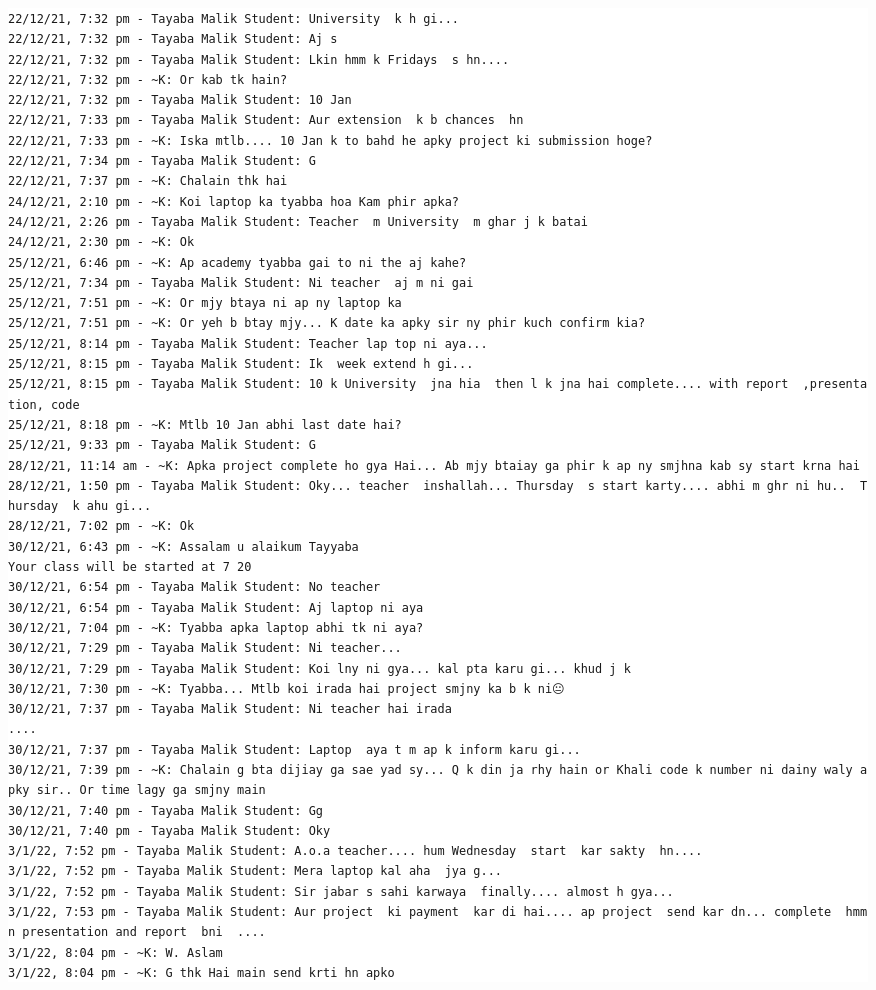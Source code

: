     22/12/21, 7:32 pm - Tayaba Malik Student: University  k h gi...
    22/12/21, 7:32 pm - Tayaba Malik Student: Aj s
    22/12/21, 7:32 pm - Tayaba Malik Student: Lkin hmm k Fridays  s hn....
    22/12/21, 7:32 pm - ~K: Or kab tk hain?
    22/12/21, 7:32 pm - Tayaba Malik Student: 10 Jan
    22/12/21, 7:33 pm - Tayaba Malik Student: Aur extension  k b chances  hn
    22/12/21, 7:33 pm - ~K: Iska mtlb.... 10 Jan k to bahd he apky project ki submission hoge?
    22/12/21, 7:34 pm - Tayaba Malik Student: G
    22/12/21, 7:37 pm - ~K: Chalain thk hai
    24/12/21, 2:10 pm - ~K: Koi laptop ka tyabba hoa Kam phir apka?
    24/12/21, 2:26 pm - Tayaba Malik Student: Teacher  m University  m ghar j k batai
    24/12/21, 2:30 pm - ~K: Ok
    25/12/21, 6:46 pm - ~K: Ap academy tyabba gai to ni the aj kahe?
    25/12/21, 7:34 pm - Tayaba Malik Student: Ni teacher  aj m ni gai
    25/12/21, 7:51 pm - ~K: Or mjy btaya ni ap ny laptop ka
    25/12/21, 7:51 pm - ~K: Or yeh b btay mjy... K date ka apky sir ny phir kuch confirm kia?
    25/12/21, 8:14 pm - Tayaba Malik Student: Teacher lap top ni aya...
    25/12/21, 8:15 pm - Tayaba Malik Student: Ik  week extend h gi...
    25/12/21, 8:15 pm - Tayaba Malik Student: 10 k University  jna hia  then l k jna hai complete.... with report  ,presentation, code
    25/12/21, 8:18 pm - ~K: Mtlb 10 Jan abhi last date hai?
    25/12/21, 9:33 pm - Tayaba Malik Student: G
    28/12/21, 11:14 am - ~K: Apka project complete ho gya Hai... Ab mjy btaiay ga phir k ap ny smjhna kab sy start krna hai
    28/12/21, 1:50 pm - Tayaba Malik Student: Oky... teacher  inshallah... Thursday  s start karty.... abhi m ghr ni hu..  Thursday  k ahu gi...
    28/12/21, 7:02 pm - ~K: Ok
    30/12/21, 6:43 pm - ~K: Assalam u alaikum Tayyaba
    Your class will be started at 7 20
    30/12/21, 6:54 pm - Tayaba Malik Student: No teacher
    30/12/21, 6:54 pm - Tayaba Malik Student: Aj laptop ni aya
    30/12/21, 7:04 pm - ~K: Tyabba apka laptop abhi tk ni aya?
    30/12/21, 7:29 pm - Tayaba Malik Student: Ni teacher...
    30/12/21, 7:29 pm - Tayaba Malik Student: Koi lny ni gya... kal pta karu gi... khud j k
    30/12/21, 7:30 pm - ~K: Tyabba... Mtlb koi irada hai project smjny ka b k ni😐
    30/12/21, 7:37 pm - Tayaba Malik Student: Ni teacher hai irada 
    ....
    30/12/21, 7:37 pm - Tayaba Malik Student: Laptop  aya t m ap k inform karu gi...
    30/12/21, 7:39 pm - ~K: Chalain g bta dijiay ga sae yad sy... Q k din ja rhy hain or Khali code k number ni dainy waly apky sir.. Or time lagy ga smjny main
    30/12/21, 7:40 pm - Tayaba Malik Student: Gg
    30/12/21, 7:40 pm - Tayaba Malik Student: Oky
    3/1/22, 7:52 pm - Tayaba Malik Student: A.o.a teacher.... hum Wednesday  start  kar sakty  hn....
    3/1/22, 7:52 pm - Tayaba Malik Student: Mera laptop kal aha  jya g...
    3/1/22, 7:52 pm - Tayaba Malik Student: Sir jabar s sahi karwaya  finally.... almost h gya...
    3/1/22, 7:53 pm - Tayaba Malik Student: Aur project  ki payment  kar di hai.... ap project  send kar dn... complete  hmm n presentation and report  bni  ....
    3/1/22, 8:04 pm - ~K: W. Aslam
    3/1/22, 8:04 pm - ~K: G thk Hai main send krti hn apko

